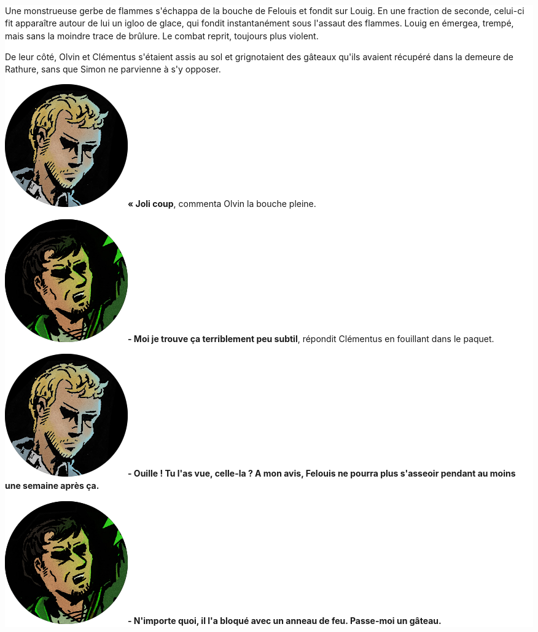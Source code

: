 Une monstrueuse gerbe de flammes s'échappa de la bouche de Felouis et fondit sur Louig. En une fraction de seconde, celui-ci fit apparaître autour de lui un igloo de glace, qui fondit instantanément sous l'assaut des flammes. Louig en émergea, trempé, mais sans la moindre trace de brûlure. Le combat reprit, toujours plus violent.

De leur côté, Olvin et Clémentus s'étaient assis au sol et grignotaient des gâteaux qu'ils avaient récupéré dans la demeure de Rathure, sans que Simon ne parvienne à s'y opposer.

<img class="portrait" src="/images/Olvin.png">**« Joli coup**, commenta Olvin la bouche pleine.

<img class="portrait" src="/images/Clementus.png">**\- Moi je trouve ça terriblement peu subtil**, répondit Clémentus en fouillant dans le paquet.

<img class="portrait" src="/images/Olvin.png">**\- Ouille ! Tu l'as vue, celle-la ? A mon avis, Felouis ne pourra plus s'asseoir pendant au moins une semaine après ça.**

<img class="portrait" src="/images/Clementus.png">**\- N'importe quoi, il l'a bloqué avec un anneau de feu. Passe-moi un gâteau.**
